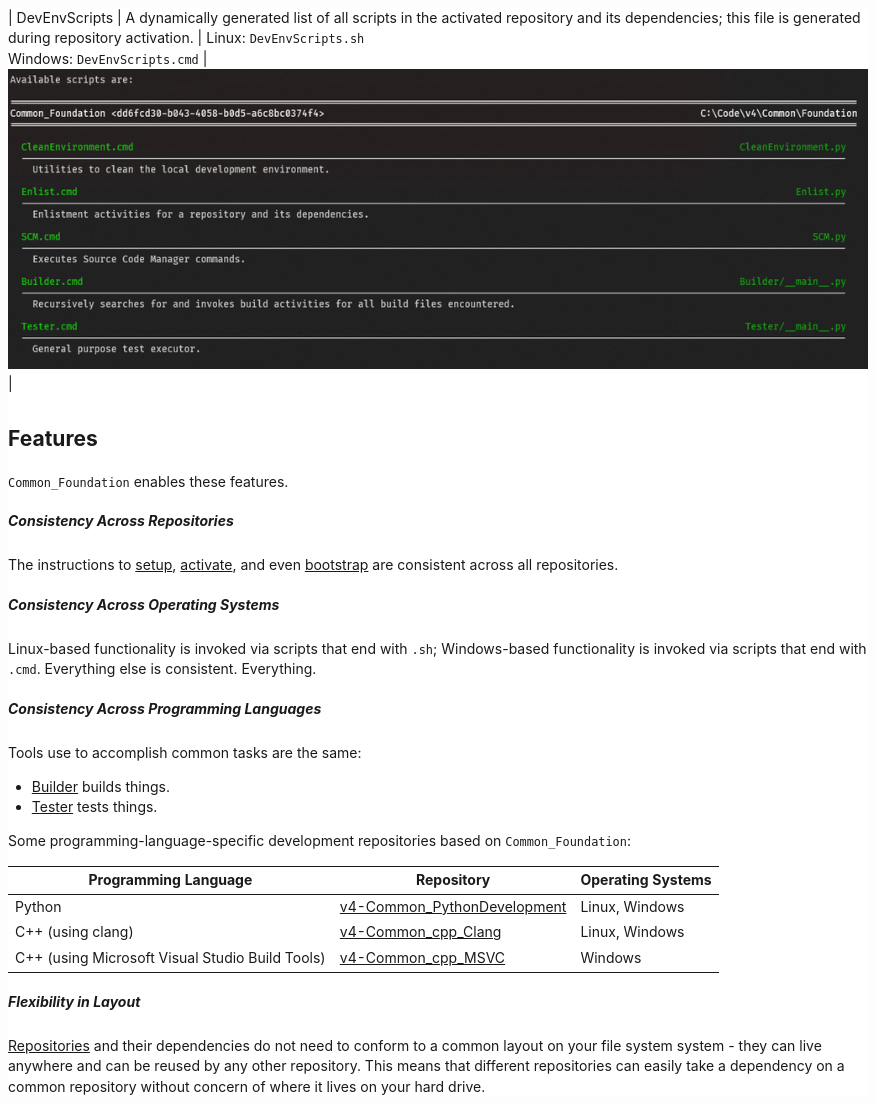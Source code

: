 | DevEnvScripts                                                | A dynamically generated list of all scripts in the activated repository and its dependencies; this file is generated during repository activation. | Linux: `DevEnvScripts.sh` <br> Windows: `DevEnvScripts.cmd`                                                                              | ![DevEnvScripts output](docs/ScreenShots/DevEnvScripts.png)                                                                                                 |

## Features

`Common_Foundation` enables these features.

##### Consistency Across Repositories

The instructions to [setup](#setup), [activate](#activation), and even [bootstrap](#bootstrap) are consistent across all repositories.

##### Consistency Across Operating Systems

Linux-based functionality is invoked via scripts that end with `.sh`; Windows-based functionality is invoked via scripts that end with `.cmd`. Everything else is consistent. Everything.

##### Consistency Across Programming Languages

Tools use to accomplish common tasks are the same:

- [Builder](#builder) builds things.
- [Tester](#tester) tests things.

Some programming-language-specific development repositories based on `Common_Foundation`:

| Programming Language | Repository | Operating Systems |
| - | - | - |
| Python | [v4-Common_PythonDevelopment](https://github.com/davidbrownell/v4-Common_PythonDevelopment) | Linux, Windows |
| C++ (using clang) | [v4-Common_cpp_Clang](https://github.com/davidbrownell/v4-Common_cpp_Clang) | Linux, Windows |
| C++ (using Microsoft Visual Studio Build Tools) | [v4-Common_cpp_MSVC](https://github.com/davidbrownell/v4-Common_cpp_MSVC) | Windows |

##### Flexibility in Layout

[Repositories](#repository) and their dependencies do not need to conform to a common layout on your file system system - they can live anywhere and can be reused by any other repository. This means that different repositories can easily take a dependency on a common repository without concern of where it lives on your hard drive.
